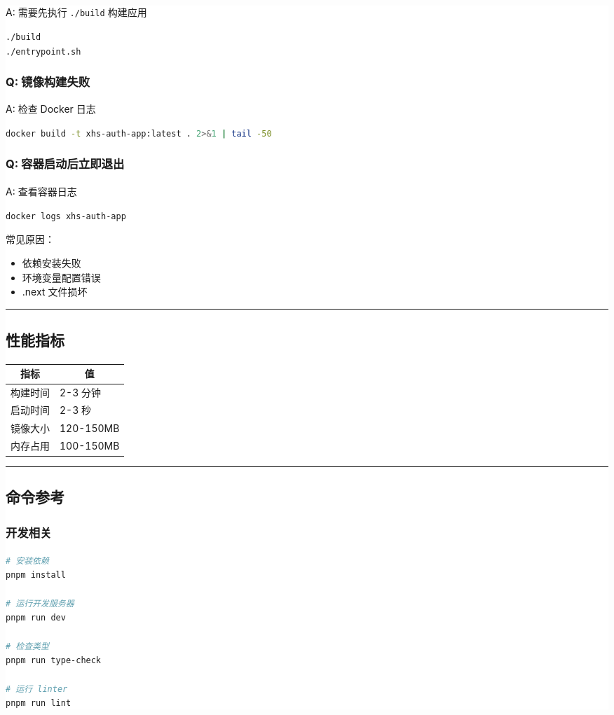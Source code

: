 A: 需要先执行 `./build` 构建应用

```bash
./build
./entrypoint.sh
```

### Q: 镜像构建失败

A: 检查 Docker 日志
```bash
docker build -t xhs-auth-app:latest . 2>&1 | tail -50
```

### Q: 容器启动后立即退出

A: 查看容器日志
```bash
docker logs xhs-auth-app
```

常见原因：
- 依赖安装失败
- 环境变量配置错误
- .next 文件损坏

---

## 性能指标

| 指标 | 值 |
|------|-----|
| 构建时间 | 2-3 分钟 |
| 启动时间 | 2-3 秒 |
| 镜像大小 | 120-150MB |
| 内存占用 | 100-150MB |

---

## 命令参考

### 开发相关

```bash
# 安装依赖
pnpm install

# 运行开发服务器
pnpm run dev

# 检查类型
pnpm run type-check

# 运行 linter
pnpm run lint
```
